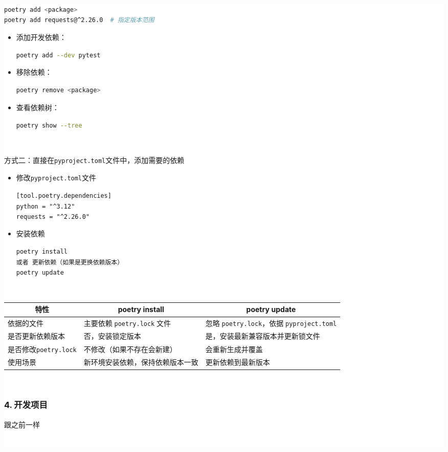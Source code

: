   ```bash
  poetry add <package>
  poetry add requests@^2.26.0  # 指定版本范围
  ```
* 添加开发依赖：

  ```bash
  poetry add --dev pytest
  ```
* 移除依赖：

  ```bash
  poetry remove <package>
  ```
* 查看依赖树：

  ```bash
  poetry show --tree
  ```

‍

方式二：直接在`pyproject.toml`​文件中，添加需要的依赖

* 修改`pyproject.toml`​文件

  ```text
  [tool.poetry.dependencies]
  python = "^3.12"
  requests = "^2.26.0"
  ```

* 安装依赖

  ```text
  poetry install
  或者 更新依赖（如果是更换依赖版本）
  poetry update
  ```

‍

|特性|poetry install|poetry update|
| ------------------| ----------------------------------| ----------------------------------|
|依据的文件|主要依赖 `poetry.lock`​ 文件|忽略 `poetry.lock`​，依据 `pyproject.toml`​|
|是否更新依赖版本|否，安装锁定版本|是，安装最新兼容版本并更新锁文件|
|是否修改`poetry.lock`​|不修改（如果不存在会新建）|会重新生成并覆盖|
|使用场景|新环境安装依赖，保持依赖版本一致|更新依赖到最新版本|

‍

### 4. 开发项目

跟之前一样

‍
